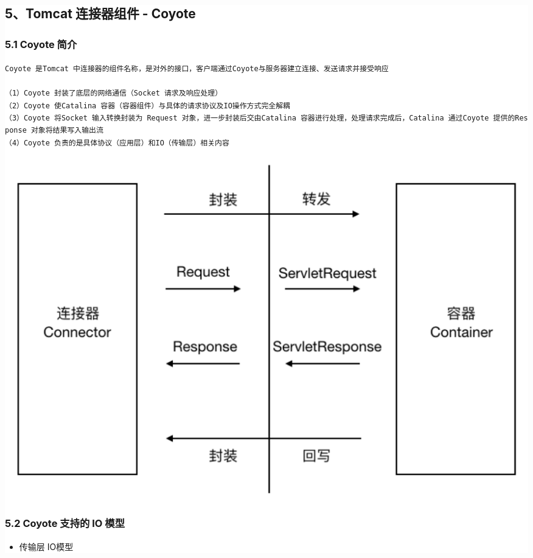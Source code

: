 



## 5、Tomcat 连接器组件 - Coyote

### 5.1 Coyote 简介

```
Coyote 是Tomcat 中连接器的组件名称，是对外的接口，客户端通过Coyote与服务器建⽴连接、发送请求并接受响应

（1）Coyote 封装了底层的⽹络通信（Socket 请求及响应处理）
（2）Coyote 使Catalina 容器（容器组件）与具体的请求协议及IO操作⽅式完全解耦
（3）Coyote 将Socket 输⼊转换封装为 Request 对象，进⼀步封装后交由Catalina 容器进⾏处理，处理请求完成后，Catalina 通过Coyote 提供的Response 对象将结果写⼊输出流
（4）Coyote 负责的是具体协议（应⽤层）和IO（传输层）相关内容
```

![image-20210505151135169](image/image-20210505151135169.png)



### 5.2 Coyote 支持的 IO 模型

- 传输层 IO模型
